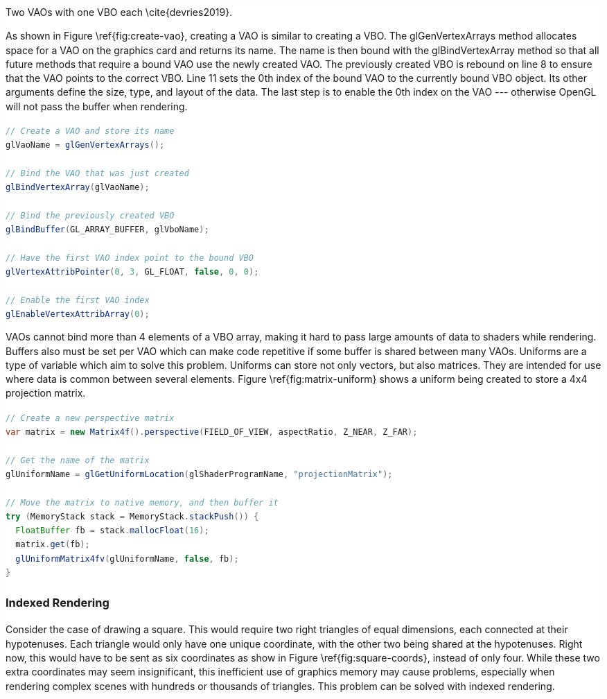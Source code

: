 Two VAOs with one VBO each \cite{devries2019}.

As shown in Figure \ref\{fig:create-vao}, creating a VAO is similar to creating a VBO. The glGenVertexArrays method allocates space for a VAO on the graphics card and returns its name. The name is then bound with the glBindVertexArray method so that all future methods that require a bound VAO use the newly created VAO. The previously created VBO is rebound on line 8 to ensure that the VAO points to the correct VBO. Line 11 sets the 0th index of the bound VAO to the currently bound VBO object. Its other arguments define the size, type, and layout of the data. The last step is to enable the 0th index on the VAO --- otherwise OpenGL will not pass the buffer when rendering.

```java
// Create a VAO and store its name
glVaoName = glGenVertexArrays();

// Bind the VAO that was just created
glBindVertexArray(glVaoName);

// Bind the previously created VBO
glBindBuffer(GL_ARRAY_BUFFER, glVboName);

// Have the first VAO index point to the bound VBO
glVertexAttribPointer(0, 3, GL_FLOAT, false, 0, 0);

// Enable the first VAO index
glEnableVertexAttribArray(0);
```

VAOs cannot bind more than 4 elements of a VBO array, making it hard to pass large amounts of data to shaders while rendering. Buffers also must be set per VAO which can make code repetitive if some buffer is shared between many VAOs. Uniforms are a type of variable which aim to solve this problem. Uniforms can store not only vectors, but also matrices. They are intended for use where data is common between several elements. Figure \ref\{fig:matrix-uniform} shows a uniform being created to store a 4x4 projection matrix.

```java
// Create a new perspective matrix
var matrix = new Matrix4f().perspective(FIELD_OF_VIEW, aspectRatio, Z_NEAR, Z_FAR);

// Get the name of the matrix
glUniformName = glGetUniformLocation(glShaderProgramName, "projectionMatrix");

// Move the matrix to native memory, and then buffer it
try (MemoryStack stack = MemoryStack.stackPush()) {
  FloatBuffer fb = stack.mallocFloat(16);
  matrix.get(fb);
  glUniformMatrix4fv(glUniformName, false, fb);
}
```

### Indexed Rendering

Consider the case of drawing a square. This would require two right triangles of equal dimensions, each connected at their hypotenuses. Each triangle would only have one unique coordinate, with the other two being shared at the hypotenuses. Right now, this would have to be sent as six coordinates as show in Figure \ref\{fig:square-coords}, instead of only four. While these two extra coordinates may seem insignificant, this inefficient use of graphics memory may cause problems, especially when rendering complex scenes with hundreds or thousands of triangles. This problem can be solved with indexed rendering.
